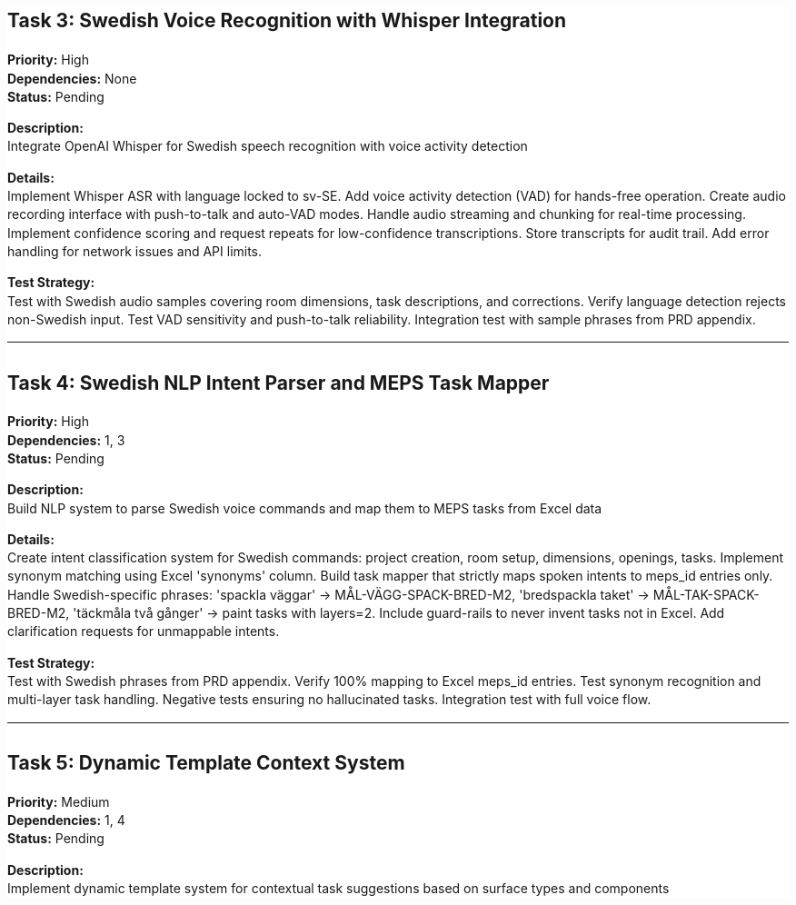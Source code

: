 ## Task 3: Swedish Voice Recognition with Whisper Integration
**Priority:** High  
**Dependencies:** None  
**Status:** Pending

**Description:**  
Integrate OpenAI Whisper for Swedish speech recognition with voice activity detection

**Details:**  
Implement Whisper ASR with language locked to sv-SE. Add voice activity detection (VAD) for hands-free operation. Create audio recording interface with push-to-talk and auto-VAD modes. Handle audio streaming and chunking for real-time processing. Implement confidence scoring and request repeats for low-confidence transcriptions. Store transcripts for audit trail. Add error handling for network issues and API limits.

**Test Strategy:**  
Test with Swedish audio samples covering room dimensions, task descriptions, and corrections. Verify language detection rejects non-Swedish input. Test VAD sensitivity and push-to-talk reliability. Integration test with sample phrases from PRD appendix.

---

## Task 4: Swedish NLP Intent Parser and MEPS Task Mapper
**Priority:** High  
**Dependencies:** 1, 3  
**Status:** Pending

**Description:**  
Build NLP system to parse Swedish voice commands and map them to MEPS tasks from Excel data

**Details:**  
Create intent classification system for Swedish commands: project creation, room setup, dimensions, openings, tasks. Implement synonym matching using Excel 'synonyms' column. Build task mapper that strictly maps spoken intents to meps_id entries only. Handle Swedish-specific phrases: 'spackla väggar' → MÅL-VÄGG-SPACK-BRED-M2, 'bredspackla taket' → MÅL-TAK-SPACK-BRED-M2, 'täckmåla två gånger' → paint tasks with layers=2. Include guard-rails to never invent tasks not in Excel. Add clarification requests for unmappable intents.

**Test Strategy:**  
Test with Swedish phrases from PRD appendix. Verify 100% mapping to Excel meps_id entries. Test synonym recognition and multi-layer task handling. Negative tests ensuring no hallucinated tasks. Integration test with full voice flow.

---

## Task 5: Dynamic Template Context System
**Priority:** Medium  
**Dependencies:** 1, 4  
**Status:** Pending

**Description:**  
Implement dynamic template system for contextual task suggestions based on surface types and components
